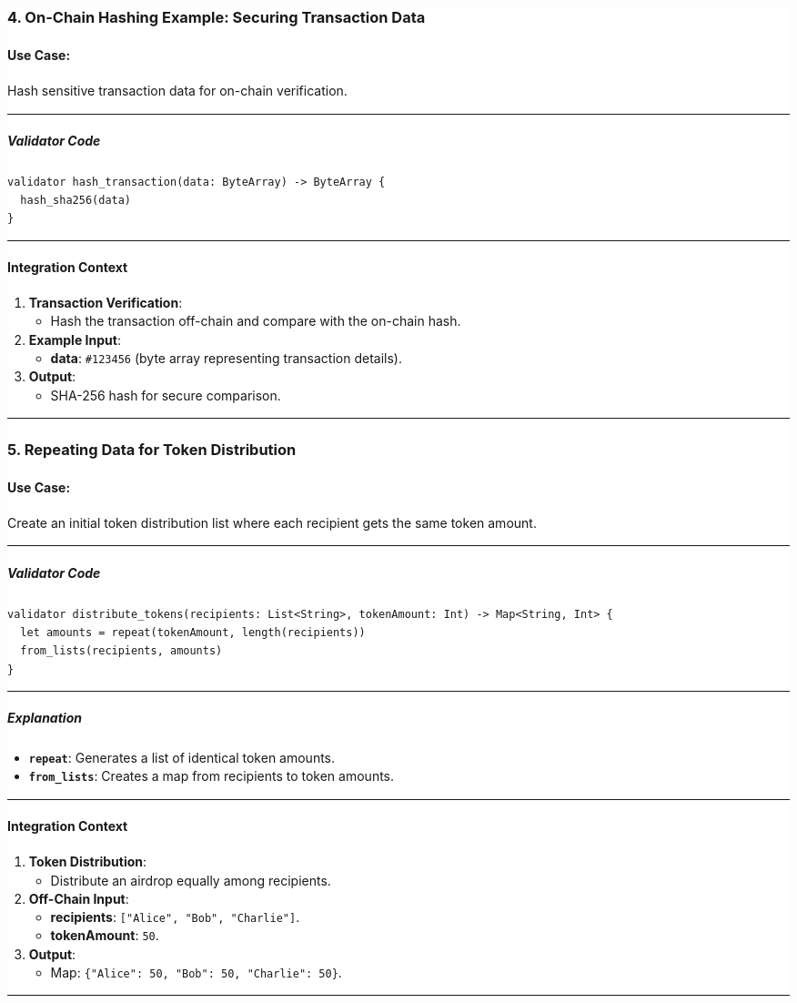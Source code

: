 
### **4. On-Chain Hashing Example: Securing Transaction Data**

#### **Use Case**:  
Hash sensitive transaction data for on-chain verification.

---

##### **Validator Code**
```aiken
validator hash_transaction(data: ByteArray) -> ByteArray {
  hash_sha256(data)
}
```

---

#### **Integration Context**
1. **Transaction Verification**:
   - Hash the transaction off-chain and compare with the on-chain hash.
2. **Example Input**:
   - **data**: `#123456` (byte array representing transaction details).
3. **Output**:
   - SHA-256 hash for secure comparison.

---

### **5. Repeating Data for Token Distribution**

#### **Use Case**:  
Create an initial token distribution list where each recipient gets the same token amount.

---

##### **Validator Code**
```aiken
validator distribute_tokens(recipients: List<String>, tokenAmount: Int) -> Map<String, Int> {
  let amounts = repeat(tokenAmount, length(recipients))
  from_lists(recipients, amounts)
}
```

---

##### **Explanation**
- **`repeat`**: Generates a list of identical token amounts.
- **`from_lists`**: Creates a map from recipients to token amounts.

---

#### **Integration Context**
1. **Token Distribution**:
   - Distribute an airdrop equally among recipients.
2. **Off-Chain Input**:
   - **recipients**: `["Alice", "Bob", "Charlie"]`.
   - **tokenAmount**: `50`.
3. **Output**:
   - Map: `{"Alice": 50, "Bob": 50, "Charlie": 50}`.

---